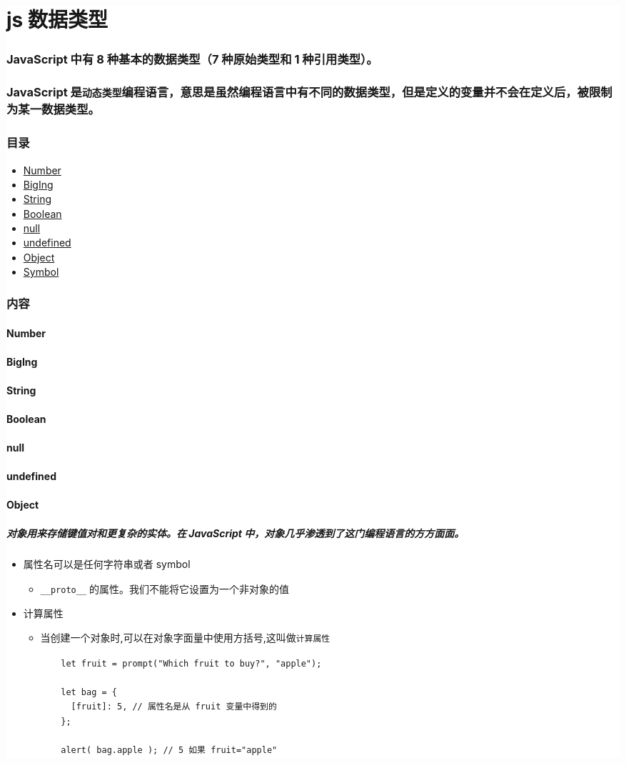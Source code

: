# js 数据类型

### JavaScript 中有 8 种基本的数据类型（7 种原始类型和 1 种引用类型）。

### JavaScript 是`动态类型`编程语言，意思是虽然编程语言中有不同的数据类型，但是定义的变量并不会在定义后，被限制为某一数据类型。

### 目录

- [Number](#number)
- [BigIng](#bigint)
- [String](#string)
- [Boolean](#boolean)
- [null](#null)
- [undefined](#undefined)
- [Object](#object)
- [Symbol](#symbol)

### 内容

#### <a id="number">Number</a>

#### <a id="bigint">BigIng</a>

#### <a id="string">String</a>

#### <a id="boolean">Boolean</a>

#### <a id="null">null</a>

#### <a id="undefined">undefined</a>

#### <a id="object">Object</a>

##### 对象用来存储键值对和更复杂的实体。在 JavaScript 中，对象几乎渗透到了这门编程语言的方方面面。

- 属性名可以是任何字符串或者 symbol

  - `__proto__` 的属性。我们不能将它设置为一个非对象的值

- 计算属性

  - 当创建一个对象时,可以在对象字面量中使用方括号,这叫做`计算属性`

    ```
        let fruit = prompt("Which fruit to buy?", "apple");

        let bag = {
          [fruit]: 5, // 属性名是从 fruit 变量中得到的
        };

        alert( bag.apple ); // 5 如果 fruit="apple"
    ```
